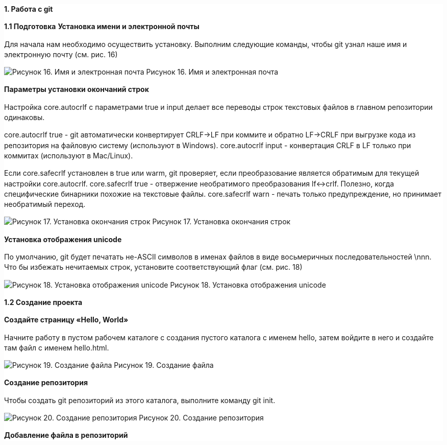 **1. Работа с git**

  **1.1 Подготовка**
  **Установка имени и электронной почты**
  
Для начала нам необходимо осуществить установку. Выполним следующие команды, чтобы git узнал наше имя и электронную почту (см. рис. 16)

![Рисунок 16. Имя и электронная почта](https://i.imgur.com/iBLaAdd.png)
Рисунок 16. Имя и электронная почта

**Параметры установки окончаний строк**

Настройка core.autocrlf с параметрами true и input делает все переводы
строк текстовых файлов в главном репозитории одинаковы.

core.autocrlf true - git автоматически конвертирует CRLF->LF при коммите и обратно LF->CRLF при выгрузке кода из репозитория на файловую систему
(используют в Windows). core.autocrlf input - конвертация CRLF в LF только
при коммитах (используют в Mac/Linux).

Если core.safecrlf установлен в true или warm, git проверяет, если преобразование является обратимым для текущей настройки core.autocrlf.
core.safecrlf true - отвержение необратимого преобразования lf<->crlf.
Полезно, когда специфические бинарники похожие на текстовые файлы.
core.safecrlf warn - печать только предупреждение, но принимает необратимый переход.

![Рисунок 17. Установка окончания строк](https://i.imgur.com/EvVJZea.png)
Рисунок 17. Установка окончания строк

**Установка отображения unicode**

По умолчанию, git будет печатать не-ASCII символов в именах файлов в виде
восьмеричных последовательностей \nnn. Что бы избежать нечитаемых строк,
установите соответствующий флаг (см. рис. 18)

![Рисунок 18. Установка отображения unicode](https://i.imgur.com/ae1vxE3.png)
Рисунок 18. Установка отображения unicode

**1.2 Создание проекта**

**Создайте страницу «Hello, World»**

Начните работу в пустом рабочем каталоге с создания пустого каталога с именем
hello, затем войдите в него и создайте там файл с именем hello.html.

![Рисунок 19. Создание файла](https://i.imgur.com/WFOhnip.png)
Рисунок 19. Создание файла

**Создание репозитория**

Чтобы создать git репозиторий из этого каталога, выполните команду git init.

![Рисунок 20. Создание репозитория](https://i.imgur.com/CagqpbJ.png)
Рисунок 20. Создание репозитория

**Добавление файла в репозиторий**

